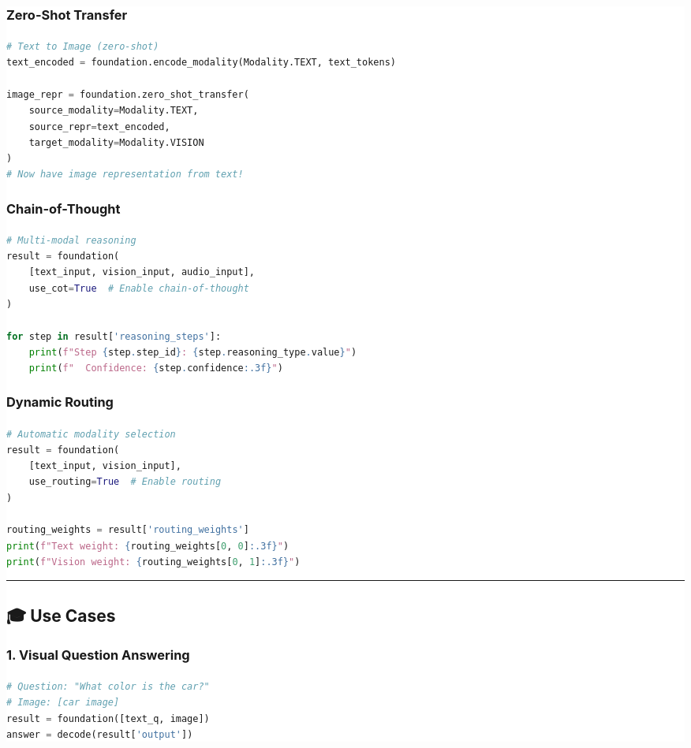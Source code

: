### Zero-Shot Transfer

```python
# Text to Image (zero-shot)
text_encoded = foundation.encode_modality(Modality.TEXT, text_tokens)

image_repr = foundation.zero_shot_transfer(
    source_modality=Modality.TEXT,
    source_repr=text_encoded,
    target_modality=Modality.VISION
)
# Now have image representation from text!
```

### Chain-of-Thought

```python
# Multi-modal reasoning
result = foundation(
    [text_input, vision_input, audio_input],
    use_cot=True  # Enable chain-of-thought
)

for step in result['reasoning_steps']:
    print(f"Step {step.step_id}: {step.reasoning_type.value}")
    print(f"  Confidence: {step.confidence:.3f}")
```

### Dynamic Routing

```python
# Automatic modality selection
result = foundation(
    [text_input, vision_input],
    use_routing=True  # Enable routing
)

routing_weights = result['routing_weights']
print(f"Text weight: {routing_weights[0, 0]:.3f}")
print(f"Vision weight: {routing_weights[0, 1]:.3f}")
```

---

## 🎓 Use Cases

### 1. Visual Question Answering

```python
# Question: "What color is the car?"
# Image: [car image]
result = foundation([text_q, image])
answer = decode(result['output'])
```
